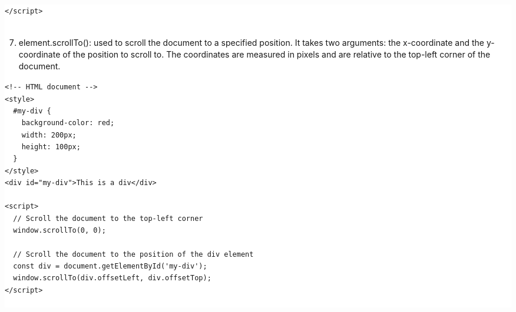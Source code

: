 ```
</script>


```
7. element.scrollTo(): used to scroll the document to a specified position. It takes two arguments: the x-coordinate and the y-coordinate of the position to scroll to. The coordinates are measured in pixels and are relative to the top-left corner of the document.


```
<!-- HTML document -->
<style>
  #my-div {
    background-color: red;
    width: 200px;
    height: 100px;
  }
</style>
<div id="my-div">This is a div</div>

<script>
  // Scroll the document to the top-left corner
  window.scrollTo(0, 0);

  // Scroll the document to the position of the div element
  const div = document.getElementById('my-div');
  window.scrollTo(div.offsetLeft, div.offsetTop);
</script>


```




